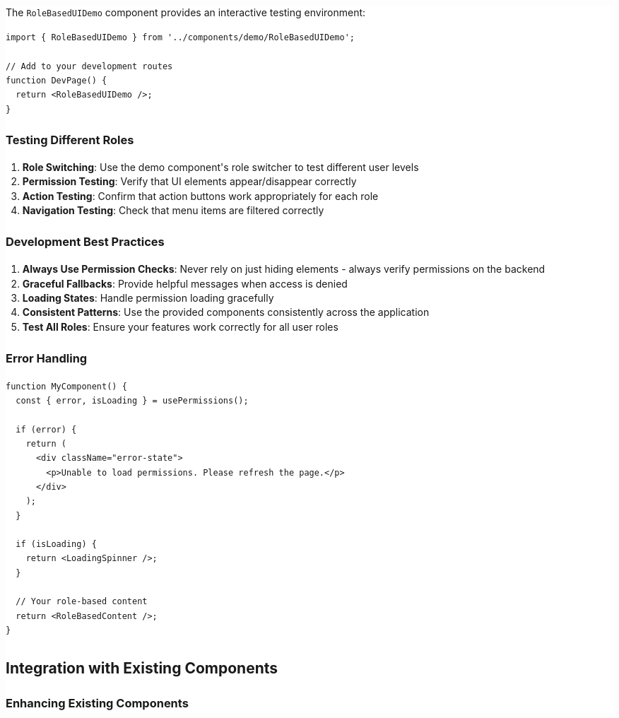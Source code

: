 The `RoleBasedUIDemo` component provides an interactive testing environment:

```tsx
import { RoleBasedUIDemo } from '../components/demo/RoleBasedUIDemo';

// Add to your development routes
function DevPage() {
  return <RoleBasedUIDemo />;
}
```

### Testing Different Roles

1. **Role Switching**: Use the demo component's role switcher to test different user levels
2. **Permission Testing**: Verify that UI elements appear/disappear correctly
3. **Action Testing**: Confirm that action buttons work appropriately for each role
4. **Navigation Testing**: Check that menu items are filtered correctly

### Development Best Practices

1. **Always Use Permission Checks**: Never rely on just hiding elements - always verify permissions on the backend
2. **Graceful Fallbacks**: Provide helpful messages when access is denied
3. **Loading States**: Handle permission loading gracefully
4. **Consistent Patterns**: Use the provided components consistently across the application
5. **Test All Roles**: Ensure your features work correctly for all user roles

### Error Handling

```tsx
function MyComponent() {
  const { error, isLoading } = usePermissions();

  if (error) {
    return (
      <div className="error-state">
        <p>Unable to load permissions. Please refresh the page.</p>
      </div>
    );
  }

  if (isLoading) {
    return <LoadingSpinner />;
  }

  // Your role-based content
  return <RoleBasedContent />;
}
```

## Integration with Existing Components

### Enhancing Existing Components
